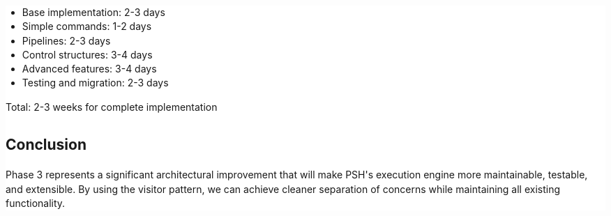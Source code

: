 - Base implementation: 2-3 days
- Simple commands: 1-2 days
- Pipelines: 2-3 days
- Control structures: 3-4 days
- Advanced features: 3-4 days
- Testing and migration: 2-3 days

Total: 2-3 weeks for complete implementation

## Conclusion

Phase 3 represents a significant architectural improvement that will make PSH's execution engine more maintainable, testable, and extensible. By using the visitor pattern, we can achieve cleaner separation of concerns while maintaining all existing functionality.